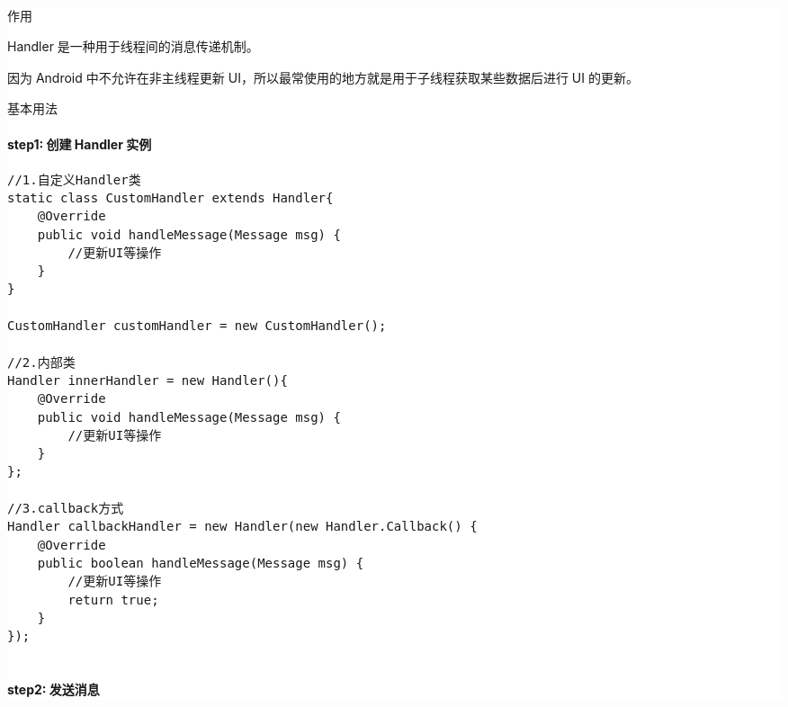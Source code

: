 <section>

作用

</section>

</section>

Handler 是一种用于线程间的消息传递机制。

因为 Android 中不允许在非主线程更新 UI，所以最常使用的地方就是用于子线程获取某些数据后进行 UI 的更新。

<section data-id="t2">

<section>

基本用法

</section>

</section>

#### **step1: 创建 Handler 实例**

<section>

<pre>//1.自定义Handler类
static class CustomHandler extends Handler{
    @Override
    public void handleMessage(Message msg) {
        //更新UI等操作
    }
}

CustomHandler customHandler = new CustomHandler();

//2.内部类
Handler innerHandler = new Handler(){
    @Override
    public void handleMessage(Message msg) {
        //更新UI等操作
    }
};

//3.callback方式
Handler callbackHandler = new Handler(new Handler.Callback() {
    @Override
    public boolean handleMessage(Message msg) {
        //更新UI等操作
        return true;
    }
});

</pre>

</section>

#### step2: 发送消息

